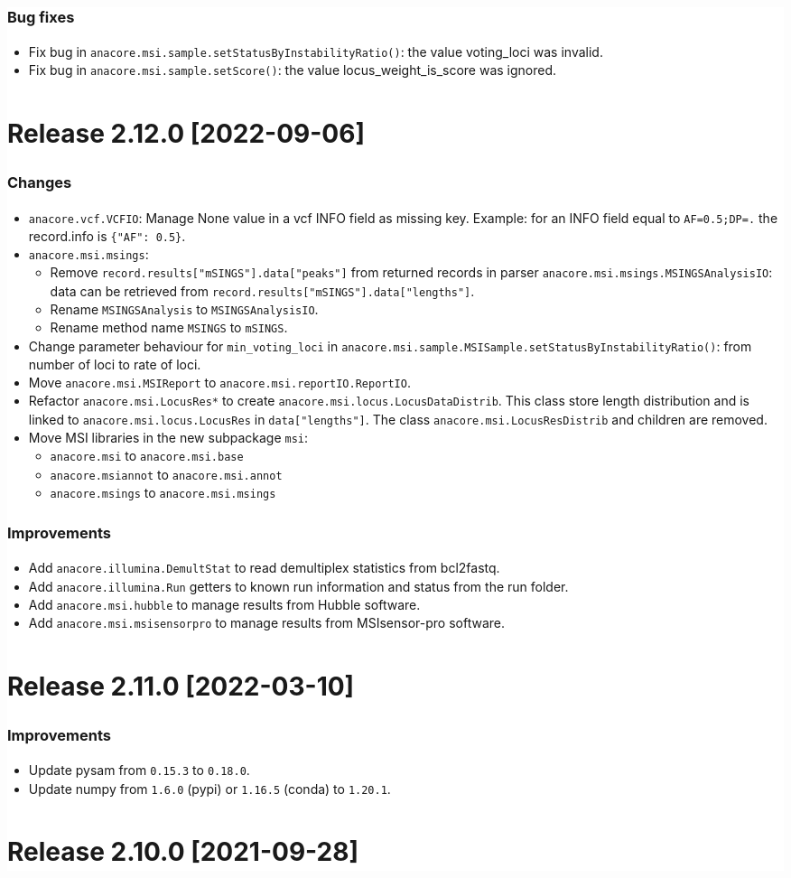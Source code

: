 ### Bug fixes
  * Fix bug in `anacore.msi.sample.setStatusByInstabilityRatio()`: the value
  voting_loci was invalid.
  * Fix bug in `anacore.msi.sample.setScore()`: the value locus_weight_is_score
  was ignored.

# Release 2.12.0 [2022-09-06]

### Changes
  * `anacore.vcf.VCFIO`: Manage None value in a vcf INFO field as missing key.
  Example: for an INFO field equal to `AF=0.5;DP=.` the record.info is
  `{"AF": 0.5}`.
  * `anacore.msi.msings`:
    * Remove `record.results["mSINGS"].data["peaks"]` from returned records in parser
    `anacore.msi.msings.MSINGSAnalysisIO`: data can be retrieved from
    `record.results["mSINGS"].data["lengths"]`.
    * Rename `MSINGSAnalysis` to `MSINGSAnalysisIO`.
    * Rename method name `MSINGS` to `mSINGS`.
  * Change parameter behaviour for `min_voting_loci` in
  `anacore.msi.sample.MSISample.setStatusByInstabilityRatio()`: from number of
  loci to rate of loci.
  * Move `anacore.msi.MSIReport` to `anacore.msi.reportIO.ReportIO`.
  * Refactor `anacore.msi.LocusRes*` to create `anacore.msi.locus.LocusDataDistrib`.
  This class store length distribution and is linked to `anacore.msi.locus.LocusRes`
  in `data["lengths"]`. The class `anacore.msi.LocusResDistrib` and children are
  removed.
  * Move MSI libraries in the new subpackage `msi`:
    * `anacore.msi` to `anacore.msi.base`
    * `anacore.msiannot` to `anacore.msi.annot`
    * `anacore.msings` to `anacore.msi.msings`

### Improvements
  * Add `anacore.illumina.DemultStat` to read demultiplex statistics from
  bcl2fastq.
  * Add `anacore.illumina.Run` getters to known run information and status from
  the run folder.
  * Add `anacore.msi.hubble` to manage results from Hubble software.
  * Add `anacore.msi.msisensorpro` to manage results from MSIsensor-pro software.

# Release 2.11.0 [2022-03-10]

### Improvements
  * Update pysam from `0.15.3` to `0.18.0`.
  * Update numpy from `1.6.0` (pypi) or `1.16.5` (conda) to `1.20.1`.

# Release 2.10.0 [2021-09-28]
